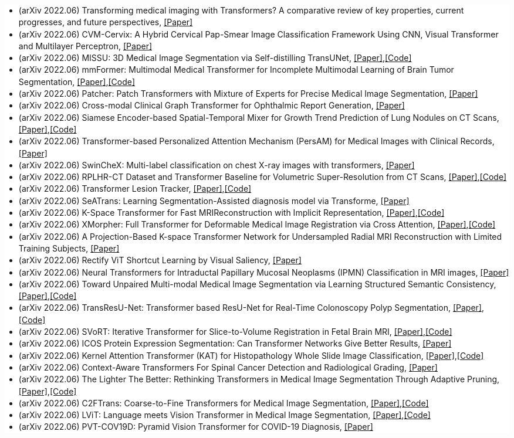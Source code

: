 - (arXiv 2022.06) Transforming medical imaging with Transformers? A comparative review of key properties, current progresses, and future perspectives, [[Paper]](https://arxiv.org/pdf/2206.01136.pdf)
- (arXiv 2022.06) CVM-Cervix: A Hybrid Cervical Pap-Smear Image Classification Framework Using CNN, Visual Transformer and Multilayer Perceptron, [[Paper]](https://arxiv.org/pdf/2206.00971.pdf)
- (arXiv 2022.06) MISSU: 3D Medical Image Segmentation via Self-distilling TransUNet, [[Paper]](https://arxiv.org/pdf/2206.00902.pdf),[[Code]](https://github.com/wangn123/MISSU.git)
- (arXiv 2022.06) mmFormer: Multimodal Medical Transformer for Incomplete Multimodal Learning of Brain Tumor Segmentation, [[Paper]](https://arxiv.org/pdf/2206.02425.pdf),[[Code]](https://github.com/YaoZhang93/mmFormer)
- (arXiv 2022.06) Patcher: Patch Transformers with Mixture of Experts for Precise Medical Image Segmentation, [[Paper]](https://arxiv.org/pdf/2206.01741.pdf)
- (arXiv 2022.06) Cross-modal Clinical Graph Transformer for Ophthalmic Report Generation, [[Paper]](https://arxiv.org/pdf/2206.01988.pdf)
- (arXiv 2022.06) Siamese Encoder-based Spatial-Temporal Mixer for Growth Trend Prediction of Lung Nodules on CT Scans, [[Paper]](https://arxiv.org/pdf/2206.03049.pdf),[[Code]](https://github.com/liaw05/STMixer)
- (arXiv 2022.06) Transformer-based Personalized Attention Mechanism (PersAM) for Medical Images with Clinical Records, [[Paper]](https://arxiv.org/pdf/2206.03003.pdf)
- (arXiv 2022.06) SwinCheX: Multi-label classification on chest X-ray images with transformers, [[Paper]](https://arxiv.org/pdf/2206.04246.pdf)
- (arXiv 2022.06) RPLHR-CT Dataset and Transformer Baseline for Volumetric Super-Resolution from CT Scans, [[Paper]](https://arxiv.org/pdf/2206.06253.pdf),[[Code]](https://github.com/smilenaxx/RPLHR-CT)
- (arXiv 2022.06) Transformer Lesion Tracker, [[Paper]](https://arxiv.org/pdf/2206.06252.pdf),[[Code]](https://github.com/TangWen920812/TLT)
- (arXiv 2022.06) SeATrans: Learning Segmentation-Assisted diagnosis model via Transforme, [[Paper]](https://arxiv.org/pdf/2206.05763.pdf)
- (arXiv 2022.06) K-Space Transformer for Fast MRIReconstruction with Implicit Representation, [[Paper]](https://arxiv.org/pdf/2206.06947.pdf),[[Code]](https://zhaoziheng.github.io/Website/K-Space-Transformer)
- (arXiv 2022.06) XMorpher: Full Transformer for Deformable Medical Image Registration via Cross Attention, [[Paper]](https://arxiv.org/pdf/2206.07349.pdf),[[Code]](https://github.com/Solemoon/XMorpher)
- (arXiv 2022.06) A Projection-Based K-space Transformer Network for Undersampled Radial MRI Reconstruction with Limited Training Subjects, [[Paper]](https://arxiv.org/pdf/2206.07219.pdf)
- (arXiv 2022.06) Rectify ViT Shortcut Learning by Visual Saliency, [[Paper]](https://arxiv.org/pdf/2206.08567.pdf)
- (arXiv 2022.06) Neural Transformers for Intraductal Papillary Mucosal Neoplasms (IPMN) Classification in MRI images, [[Paper]](https://arxiv.org/pdf/2206.10531.pdf)
- (arXiv 2022.06) Toward Unpaired Multi-modal Medical Image Segmentation via Learning Structured Semantic Consistency, [[Paper]](https://arxiv.org/pdf/2206.10571.pdf),[[Code]](https://github.com/YangJie18/LSSC)
- (arXiv 2022.06) TransResU-Net: Transformer based ResU-Net for Real-Time Colonoscopy Polyp Segmentation, [[Paper]](https://arxiv.org/pdf/2206.08985.pdf),[[Code]](https://github.com/nikhilroxtomar/TransResUNet)
- (arXiv 2022.06) SVoRT: Iterative Transformer for Slice-to-Volume Registration in Fetal Brain MRI, [[Paper]](https://arxiv.org/pdf/2206.10802.pdf),[[Code]](https://github.com/daviddmc/SVoRT)
- (arXiv 2022.06) ICOS Protein Expression Segmentation: Can Transformer Networks Give Better Results, [[Paper]](https://arxiv.org/pdf/2206.11520.pdf)
- (arXiv 2022.06) Kernel Attention Transformer (KAT) for Histopathology Whole Slide Image Classification, [[Paper]](https://arxiv.org/pdf/2206.13156.pdf),[[Code]](https://github.com/zhengyushan/kat)
- (arXiv 2022.06) Context-Aware Transformers For Spinal Cancer Detection and Radiological Grading, [[Paper]](https://arxiv.org/pdf/2206.13173.pdf)
- (arXiv 2022.06) The Lighter The Better: Rethinking Transformers in Medical Image Segmentation Through Adaptive Pruning, [[Paper]](https://arxiv.org/pdf/2206.14413.pdf),[[Code]](https://github.com/xianlin7/APFormer)
- (arXiv 2022.06) C2FTrans: Coarse-to-Fine Transformers for Medical Image Segmentation, [[Paper]](https://arxiv.org/pdf/2206.14409.pdf),[[Code]](https://github.com/xianlin7/C2FTrans)
- (arXiv 2022.06) LViT: Language meets Vision Transformer in Medical Image Segmentation, [[Paper]](https://arxiv.org/pdf/2206.14718.pdf),[[Code]](https://github.com/HUANGLIZI/LViT)
- (arXiv 2022.06) PVT-COV19D: Pyramid Vision Transformer for COVID-19 Diagnosis, [[Paper]](https://arxiv.org/pdf/2206.15069.pdf)
